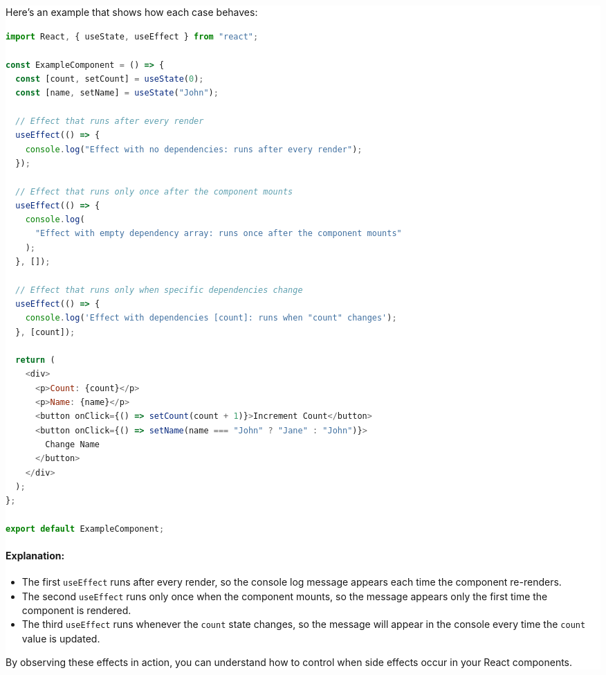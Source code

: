 Here’s an example that shows how each case behaves:

```javascript
import React, { useState, useEffect } from "react";

const ExampleComponent = () => {
  const [count, setCount] = useState(0);
  const [name, setName] = useState("John");

  // Effect that runs after every render
  useEffect(() => {
    console.log("Effect with no dependencies: runs after every render");
  });

  // Effect that runs only once after the component mounts
  useEffect(() => {
    console.log(
      "Effect with empty dependency array: runs once after the component mounts"
    );
  }, []);

  // Effect that runs only when specific dependencies change
  useEffect(() => {
    console.log('Effect with dependencies [count]: runs when "count" changes');
  }, [count]);

  return (
    <div>
      <p>Count: {count}</p>
      <p>Name: {name}</p>
      <button onClick={() => setCount(count + 1)}>Increment Count</button>
      <button onClick={() => setName(name === "John" ? "Jane" : "John")}>
        Change Name
      </button>
    </div>
  );
};

export default ExampleComponent;
```

#### Explanation:

- The first `useEffect` runs after every render, so the console log message appears each time the component re-renders.
- The second `useEffect` runs only once when the component mounts, so the message appears only the first time the component is rendered.
- The third `useEffect` runs whenever the `count` state changes, so the message will appear in the console every time the `count` value is updated.

By observing these effects in action, you can understand how to control when side effects occur in your React components.
